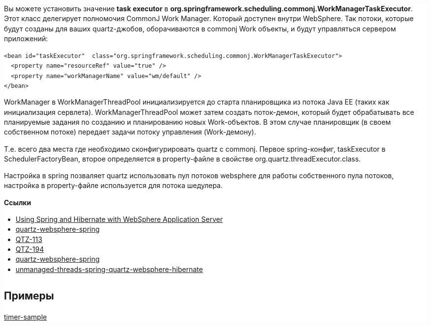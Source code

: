 Вы можете установить значение **task executor** в **org.springframework.scheduling.commonj.WorkManagerTaskExecutor**. Этот класс делегирует полномочия CommonJ Work Manager. Который доступен внутри WebSphere. Так потоки, которые будут созданы для ваших quartz-джобов, оборачиваются в commonj Work объекты, и будут управляться сервером приложений:

    <bean id="taskExecutor"  class="org.springframework.scheduling.commonj.WorkManagerTaskExecutor">
      <property name="resourceRef" value="true" />  
      <property name="workManagerName" value="wm/default" />
    </bean>

WorkManager в WorkManagerThreadPool инициализируется до старта планировщика из потока Java EE (таких как инициализация сервлета). WorkManagerThreadPool может затем создать поток-демон, который будет обрабатывать все планируемые задания по созданию и планированию новых Work-объектов. В этом случае планировщик (в своем собственном потоке) передает задачи потоку управления (Work-демону).

Т.е. всего два места где необходимо сконфигурировать quartz с commonj. Первое spring-конфиг, taskExecutor в SchedulerFactoryBean, второе определяется в property-файле в свойстве org.quartz.threadExecutor.class.

Настройка в spring позваляет quartz использовать пул потоков websphere для работы собственного пула потоков, настройка в property-файле используется для потока шедулера.

**Ссылки**
 - [Using Spring and Hibernate with WebSphere Application Server](https://www.ibm.com/developerworks/websphere/techjournal/0609_alcott/0609_alcott.html)
- [quartz-websphere-spring](https://gybas.com/2014/quartz-websphere-spring/)
- [QTZ-113](https://jira.terracotta.org/jira/browse/QTZ-113)
- [QTZ-194](https://jira.terracotta.org/jira/browse/QTZ-194)
- [quartz-websphere-spring](https://github.com/sgybas/quartz-websphere-spring)
- [unmanaged-threads-spring-quartz-websphere-hibernate](https://stackoverflow.com/questions/175880/unmanaged-threads-spring-quartz-websphere-hibernate)
## Примеры
[timer-sample](https://github.com/OlgaFedorova/timer-sample)
